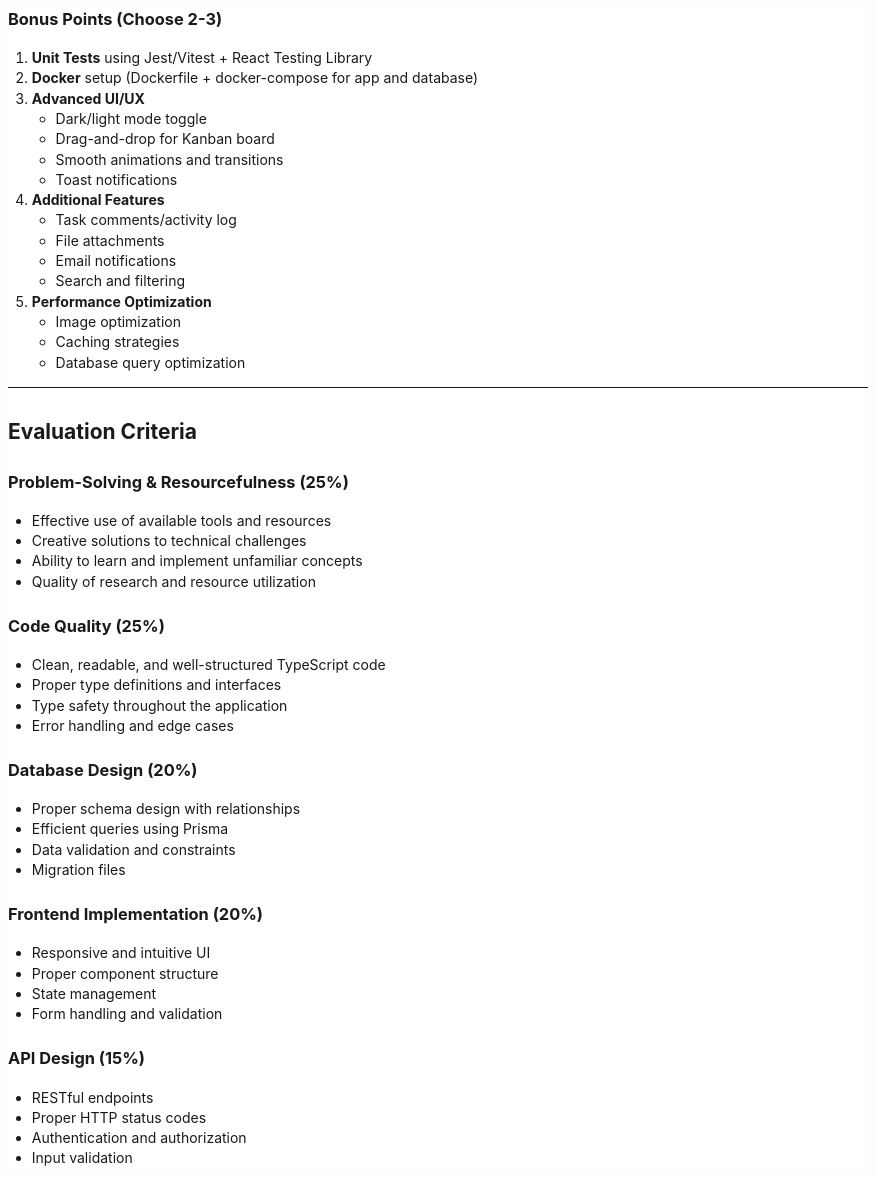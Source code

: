 ### Bonus Points (Choose 2-3)
1. **Unit Tests** using Jest/Vitest + React Testing Library
2. **Docker** setup (Dockerfile + docker-compose for app and database)
3. **Advanced UI/UX** 
   - Dark/light mode toggle
   - Drag-and-drop for Kanban board
   - Smooth animations and transitions
   - Toast notifications
4. **Additional Features**
   - Task comments/activity log
   - File attachments
   - Email notifications
   - Search and filtering
5. **Performance Optimization**
   - Image optimization
   - Caching strategies
   - Database query optimization

---

## Evaluation Criteria

### Problem-Solving & Resourcefulness (25%)
- Effective use of available tools and resources
- Creative solutions to technical challenges
- Ability to learn and implement unfamiliar concepts
- Quality of research and resource utilization

### Code Quality (25%)
- Clean, readable, and well-structured TypeScript code
- Proper type definitions and interfaces
- Type safety throughout the application
- Error handling and edge cases

### Database Design (20%)
- Proper schema design with relationships
- Efficient queries using Prisma
- Data validation and constraints
- Migration files

### Frontend Implementation (20%)
- Responsive and intuitive UI
- Proper component structure
- State management
- Form handling and validation

### API Design (15%)
- RESTful endpoints
- Proper HTTP status codes
- Authentication and authorization
- Input validation
